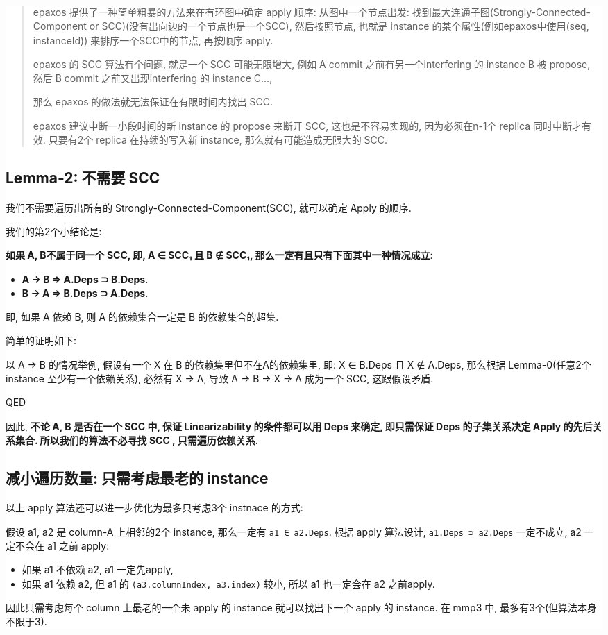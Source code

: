 > epaxos 提供了一种简单粗暴的方法来在有环图中确定 apply 顺序:
> 从图中一个节点出发:
> 找到最大连通子图(Strongly-Connected-Component or SCC)(没有出向边的一个节点也是一个SCC),
> 然后按照节点, 也就是 instance 的某个属性(例如epaxos中使用(seq, instanceId)) 来排序一个SCC中的节点, 再按顺序 apply.
> 
> epaxos 的 SCC 算法有个问题, 就是一个 SCC 可能无限增大, 例如 A commit
> 之前有另一个interfering 的 instance B 被 propose, 然后 B commit
> 之前又出现interfering 的 instance C...,
> 
> 那么 epaxos 的做法就无法保证在有限时间内找出 SCC.
> 
> epaxos 建议中断一小段时间的新 instance 的 propose 来断开 SCC,
> 这也是不容易实现的, 因为必须在n-1个 replica 同时中断才有效.
> 只要有2个 replica 在持续的写入新 instance, 那么就有可能造成无限大的 SCC.


## Lemma-2: 不需要 SCC

我们不需要遍历出所有的 Strongly-Connected-Component(SCC),
就可以确定 Apply 的顺序.

我们的第2个小结论是:

**如果 A, B不属于同一个 SCC, 即, A ∈ SCC₁ 且 B ∉ SCC₁,
那么一定有且只有下面其中一种情况成立**:

-   **A → B ⇒ A.Deps ⊃ B.Deps**.
-   **B → A ⇒ B.Deps ⊃ A.Deps**.

即, 如果 A 依赖 B, 则 A 的依赖集合一定是 B 的依赖集合的超集.

简单的证明如下:

以 A → B 的情况举例,
假设有一个 X 在 B 的依赖集里但不在A的依赖集里, 即: X ∈ B.Deps 且 X ∉ A.Deps,
那么根据 Lemma-0(任意2个 instance 至少有一个依赖关系),
必然有 X → A, 导致 A → B → X → A 成为一个 SCC, 这跟假设矛盾.

QED

因此, **不论 A, B 是否在一个 SCC 中, 保证 Linearizability
的条件都可以用 Deps 来确定,
即只需保证 Deps 的子集关系决定 Apply 的先后关系集合.
所以我们的算法不必寻找 SCC , 只需遍历依赖关系**.

## 减小遍历数量: 只需考虑最老的 instance

以上 apply 算法还可以进一步优化为最多只考虑3个 instnace 的方式:

假设 a1, a2 是 column-A 上相邻的2个 instance, 那么一定有 `a1 ∈ a2.Deps`.
根据 apply 算法设计, `a1.Deps ⊃ a2.Deps` 一定不成立, a2 一定不会在 a1 之前 apply:

-   如果 a1 不依赖 a2, a1 一定先apply,
-   如果 a1 依赖 a2, 但 a1 的 `(a3.columnIndex, a3.index)` 较小, 所以 a1 也一定会在 a2 之前apply.

因此只需考虑每个 column 上最老的一个未 apply 的 instance 就可以找出下一个 apply
的 instance.
在 mmp3 中, 最多有3个(但算法本身不限于3).
